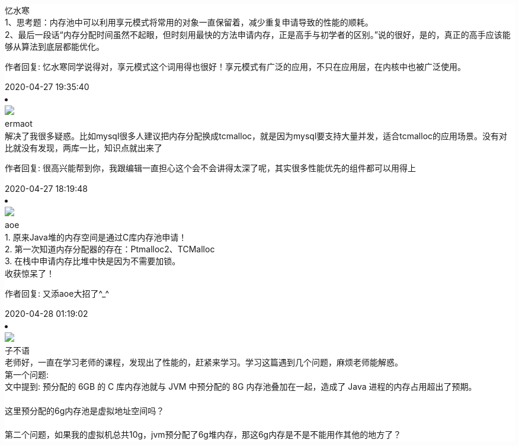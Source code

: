   <div class="_2zFoi7sd_0"><span>忆水寒</span>
  </div>
  <div class="_2_QraFYR_0">1、思考题：内存池中可以利用享元模式将常用的对象一直保留着，减少重复申请导致的性能的顺耗。<br>2、最后一段话“内存分配时间虽然不起眼，但时刻用最快的方法申请内存，正是高手与初学者的区别。”说的很好，是的，真正的高手应该能够从算法到底层都能优化。</div>
  <div class="_10o3OAxT_0">
    <p class="_3KxQPN3V_0">作者回复: 忆水寒同学说得对，享元模式这个词用得也很好！享元模式有广泛的应用，不只在应用层，在内核中也被广泛使用。</p>
  </div>
  <div class="_3klNVc4Z_0">
    <div class="_3Hkula0k_0">2020-04-27 19:35:40</div>
  </div>
</div>
</div>
</li>
<li>
<div class="_2sjJGcOH_0"><img src="http://thirdwx.qlogo.cn/mmopen/vi_32/1PyKtnO7QRIP8mlcGNu4wpYVjOo6ZZ7pNIxbmRSYK0KvbcXPVcsiba4ibo1GTjQrRYibiaPxrrTPtlGnzoDEP7tDBQ/132"
  class="_3FLYR4bF_0">
<div class="_36ChpWj4_0">
  <div class="_2zFoi7sd_0"><span>ermaot</span>
  </div>
  <div class="_2_QraFYR_0">解决了我很多疑惑。比如mysql很多人建议把内存分配换成tcmalloc，就是因为mysql要支持大量并发，适合tcmalloc的应用场景。没有对比就没有发现，两库一比，知识点就出来了</div>
  <div class="_10o3OAxT_0">
    <p class="_3KxQPN3V_0">作者回复: 很高兴能帮到你，我跟编辑一直担心这个会不会讲得太深了呢，其实很多性能优先的组件都可以用得上</p>
  </div>
  <div class="_3klNVc4Z_0">
    <div class="_3Hkula0k_0">2020-04-27 18:19:48</div>
  </div>
</div>
</div>
</li>
<li>
<div class="_2sjJGcOH_0"><img src="https://static001.geekbang.org/account/avatar/00/11/1d/de/62bfa83f.jpg"
  class="_3FLYR4bF_0">
<div class="_36ChpWj4_0">
  <div class="_2zFoi7sd_0"><span>aoe</span>
  </div>
  <div class="_2_QraFYR_0">1. 原来Java堆的内存空间是通过C库内存池申请！<br>2. 第一次知道内存分配器的存在：Ptmalloc2、TCMalloc<br>3. 在栈中申请内存比堆中快是因为不需要加锁。<br>收获惊呆了！</div>
  <div class="_10o3OAxT_0">
    <p class="_3KxQPN3V_0">作者回复: 又添aoe大招了^_^</p>
  </div>
  <div class="_3klNVc4Z_0">
    <div class="_3Hkula0k_0">2020-04-28 01:19:02</div>
  </div>
</div>
</div>
</li>
<li>
<div class="_2sjJGcOH_0"><img src="https://static001.geekbang.org/account/avatar/00/11/23/72/70190bc1.jpg"
  class="_3FLYR4bF_0">
<div class="_36ChpWj4_0">
  <div class="_2zFoi7sd_0"><span>子不语</span>
  </div>
  <div class="_2_QraFYR_0">老师好，一直在学习老师的课程，发现出了性能的，赶紧来学习。学习这篇遇到几个问题，麻烦老师能解惑。<br>第一个问题:<br>文中提到: 预分配的 6GB 的 C 库内存池就与 JVM 中预分配的 8G 内存池叠加在一起，造成了 Java 进程的内存占用超出了预期。<br><br>这里预分配的6g内存池是虚拟地址空间吗？<br><br>第二个问题，如果我的虚拟机总共10g，jvm预分配了6g堆内存，那这6g内存是不是不能用作其他的地方了？</div>
  <div class="_10o3OAxT_0">
    